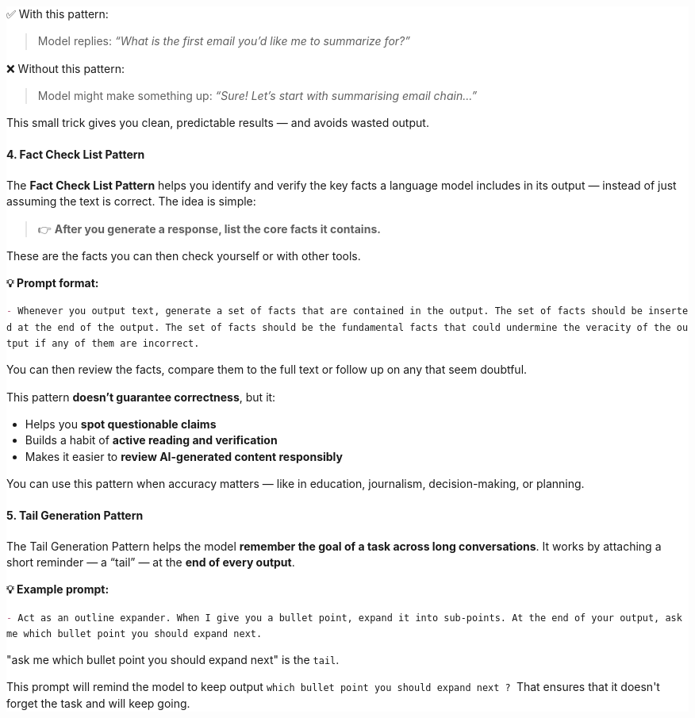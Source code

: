 ✅ With this pattern:

> Model replies:
> *“What is the first email you’d like me to summarize for?”*

❌ Without this pattern:

> Model might make something up:
> *“Sure! Let’s start with summarising email chain...”*

This small trick gives you clean, predictable results — and avoids wasted output.



#### 4. Fact Check List Pattern

The **Fact Check List Pattern** helps you identify and verify the key facts a language model includes in its output — instead of just assuming the text is correct. The idea is simple:

> 👉 **After you generate a response, list the core facts it contains.**

 These are the facts you can then check yourself or with other tools.

**💡 Prompt format:**

```markdown
- Whenever you output text, generate a set of facts that are contained in the output. The set of facts should be inserted at the end of the output. The set of facts should be the fundamental facts that could undermine the veracity of the output if any of them are incorrect.
```

You can then review the facts, compare them to the full text or follow up on any that seem doubtful.

This pattern **doesn’t guarantee correctness**, but it:

- Helps you **spot questionable claims**
- Builds a habit of **active reading and verification**
- Makes it easier to **review AI-generated content responsibly**

You can use this pattern when accuracy matters — like in education, journalism, decision-making, or planning.



#### 5. Tail Generation Pattern

The Tail Generation Pattern helps the model **remember the goal of a task across long conversations**. It works by attaching a short reminder — a “tail” — at the **end of every output**.

**💡 Example prompt:**

```markdown
- Act as an outline expander. When I give you a bullet point, expand it into sub-points. At the end of your output, ask me which bullet point you should expand next.
```

"ask me which bullet point you should expand next" is the `tail`.

This prompt will remind the model to keep output `which bullet point you should expand next ? `That ensures that it doesn't forget the task and will keep going.

